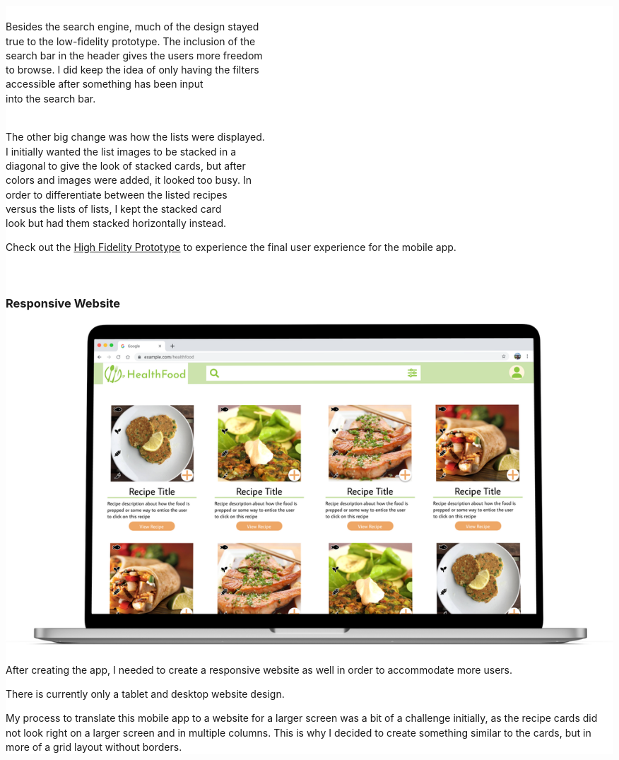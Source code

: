 <br>Besides the search engine, much of the design stayed 
<br>true to the low-fidelity prototype. The inclusion of the 
<br>search bar in the header gives the users more freedom 
<br>to browse. I did keep the idea of only having the filters 
<br>accessible after something has been input 
<br>into the search bar.

<br>The other big change was how the lists were displayed. 
<br>I initially wanted the list images to be stacked in a 
<br>diagonal to give the look of stacked cards, but after 
<br>colors and images were added, it looked too busy. In 
<br>order to differentiate between the listed recipes 
<br>versus the lists of lists, I kept the stacked card 
<br>look but had them stacked horizontally instead.

Check out the [High Fidelity Prototype](https://www.figma.com/proto/qwc4SbThKsxZS2YmGiqXuV/Health-Food?node-id=215-52&page-id=215%3A51&scaling=scale-down&starting-point-node-id=215%3A52&viewport=-343%2C371%2C0.71) to experience the final user experience for the mobile app.

<br>

### Responsive Website
![Healthy Eating Desktop Mockup](/assets/img/h-e-desktop.png)

After creating the app, I needed to create a responsive website as well in order to accommodate more users.

There is currently only a tablet and desktop website design.

My process to translate this mobile app to a website for a larger screen was a bit of a challenge initially, as the recipe cards did not look right on a larger screen and in multiple columns. This is why I decided to create something similar to the cards, but in more of a grid layout without borders.
